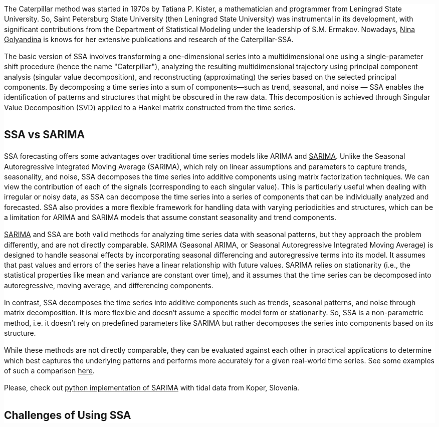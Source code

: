The Caterpillar method was started in 1970s by Tatiana P. Kister, a mathematician and programmer from Leningrad State University. So, Saint Petersburg State University (then Leningrad State University) was instrumental in its development, with significant contributions from the Department of Statistical Modeling under the leadership of S.M. Ermakov. Nowadays, [Nina Golyandina](https://scholar.google.it/citations?user=1druVRYAAAAJ&hl=it) is knows for her extensive publications and research of the Caterpillar-SSA.

The basic version of SSA involves transforming a one-dimensional series into a multidimensional one using a single-parameter shift procedure (hence the name "Caterpillar"), analyzing the resulting multidimensional trajectory using principal component analysis (singular value decomposition), and reconstructing (approximating) the series based on the selected principal components. By decomposing a time series into a sum of components—such as trend, seasonal, and noise — SSA enables the identification of patterns and structures that might be obscured in the raw data. This decomposition is achieved through Singular Value Decomposition (SVD) applied to a Hankel matrix constructed from the time series.

## SSA vs SARIMA

SSA forecasting offers some advantages over traditional time series models like ARIMA and [SARIMA](https://github.com/roverbird/time-series-forecasting-adriatic-tide/). Unlike the Seasonal Autoregressive Integrated Moving Average (SARIMA), which rely on linear assumptions and parameters to capture trends, seasonality, and noise, SSA decomposes the time series into additive components using matrix factorization techniques. We can view the contribution of each of the signals (corresponding to each singular value). This is particularly useful when dealing with irregular or noisy data, as SSA can decompose the time series into a series of components that can be individually analyzed and forecasted. SSA also provides a more flexible framework for handling data with varying periodicities and structures, which can be a limitation for ARIMA and SARIMA models that assume constant seasonality and trend components.

[SARIMA](https://github.com/roverbird/time-series-forecasting-adriatic-tide) and SSA are both valid methods for analyzing time series data with seasonal patterns, but they approach the problem differently, and are not directly comparable. SARIMA (Seasonal ARIMA, or Seasonal Autoregressive Integrated Moving Average) is designed to handle seasonal effects by incorporating seasonal differencing and autoregressive terms into its model. It assumes that past values and errors of the series have a linear relationship with future values. SARIMA relies on stationarity (i.e., the statistical properties like mean and variance are constant over time), and it assumes that the time series can be decomposed into autoregressive, moving average, and differencing components.

In contrast, SSA decomposes the time series into additive components such as trends, seasonal patterns, and noise through matrix decomposition. It is more flexible and doesn’t assume a specific model form or stationarity. So, SSA is a non-parametric method, i.e. it doesn’t rely on predefined parameters like SARIMA but rather decomposes the series into components based on its structure.

While these methods are not directly comparable, they can be evaluated against each other in practical applications to determine which best captures the underlying patterns and performs more accurately for a given real-world time series. See some examples of such a comparison [here](https://www.researchgate.net/publication/348820189_Comparison_of_SSA_and_SARIMA_in_Forecasting_the_Rainfall_in_Sumatera_Barat/).

Please, check out [python implementation of SARIMA](https://github.com/roverbird/time-series-forecasting-adriatic-tide) with tidal data from Koper, Slovenia. 

## Challenges of Using SSA
